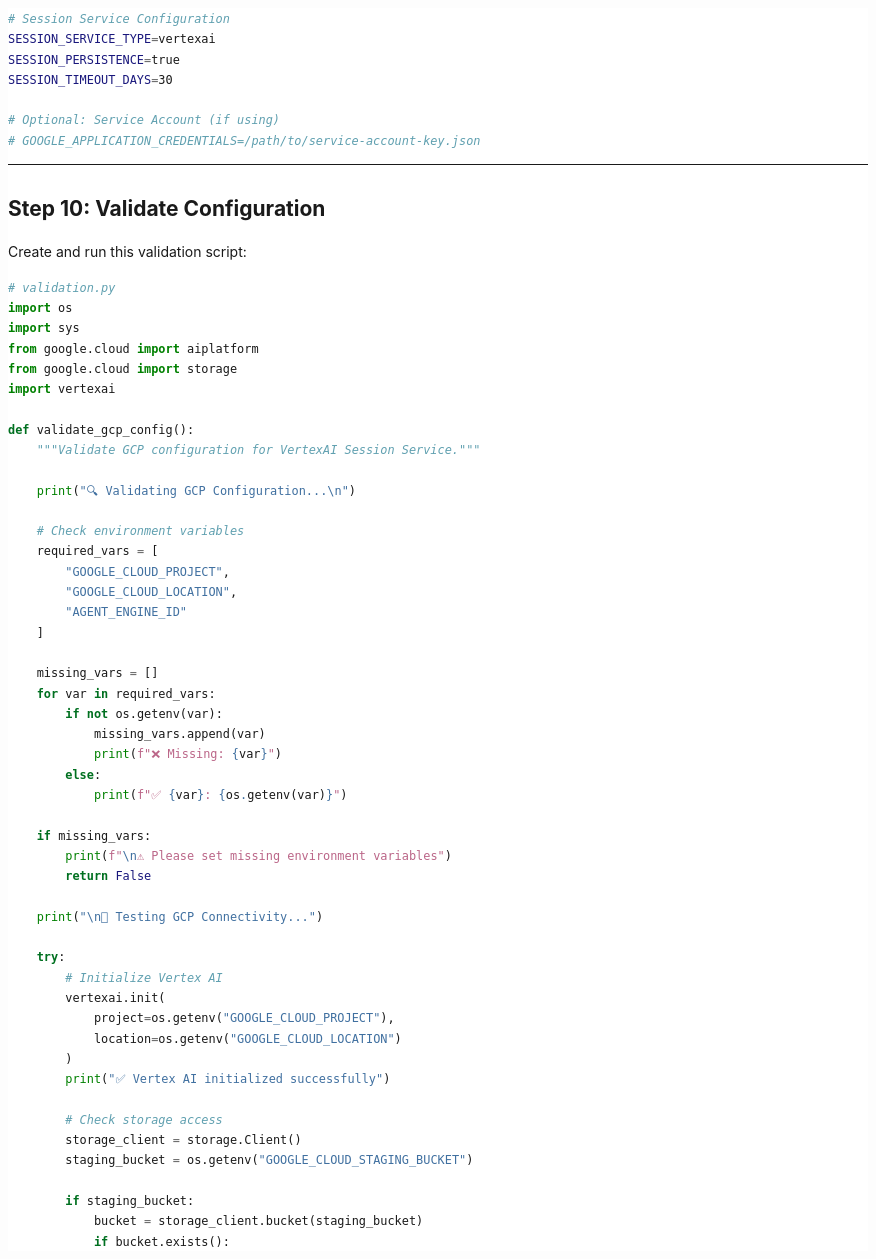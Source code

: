 ```bash
# Session Service Configuration
SESSION_SERVICE_TYPE=vertexai
SESSION_PERSISTENCE=true
SESSION_TIMEOUT_DAYS=30

# Optional: Service Account (if using)
# GOOGLE_APPLICATION_CREDENTIALS=/path/to/service-account-key.json
```

---

## Step 10: Validate Configuration

Create and run this validation script:

```python
# validation.py
import os
import sys
from google.cloud import aiplatform
from google.cloud import storage
import vertexai

def validate_gcp_config():
    """Validate GCP configuration for VertexAI Session Service."""
    
    print("🔍 Validating GCP Configuration...\n")
    
    # Check environment variables
    required_vars = [
        "GOOGLE_CLOUD_PROJECT",
        "GOOGLE_CLOUD_LOCATION",
        "AGENT_ENGINE_ID"
    ]
    
    missing_vars = []
    for var in required_vars:
        if not os.getenv(var):
            missing_vars.append(var)
            print(f"❌ Missing: {var}")
        else:
            print(f"✅ {var}: {os.getenv(var)}")
    
    if missing_vars:
        print(f"\n⚠️ Please set missing environment variables")
        return False
    
    print("\n📡 Testing GCP Connectivity...")
    
    try:
        # Initialize Vertex AI
        vertexai.init(
            project=os.getenv("GOOGLE_CLOUD_PROJECT"),
            location=os.getenv("GOOGLE_CLOUD_LOCATION")
        )
        print("✅ Vertex AI initialized successfully")
        
        # Check storage access
        storage_client = storage.Client()
        staging_bucket = os.getenv("GOOGLE_CLOUD_STAGING_BUCKET")
        
        if staging_bucket:
            bucket = storage_client.bucket(staging_bucket)
            if bucket.exists():
```